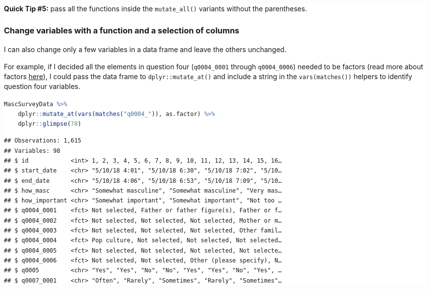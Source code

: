 **Quick Tip \#5:** pass all the functions inside the `mutate_all()`
variants without the parentheses.

### Change variables with a function and a selection of columns

I can also change only a few variables in a data frame and leave the
others unchanged.

For example, if I decided all the elements in question four
(`q0004_0001` through `q0004_0006`) needed to be factors (read more
about factors [here](https://r4ds.had.co.nz/factors.html)), I could pass
the data frame to `dplyr::mutate_at()` and include a string in the
`vars(matches())` helpers to identify question four variables.

``` r
MascSurveyData %>% 
    dplyr::mutate_at(vars(matches("q0004_")), as.factor) %>% 
    dplyr::glimpse(78)
```

    ## Observations: 1,615
    ## Variables: 98
    ## $ id            <int> 1, 2, 3, 4, 5, 6, 7, 8, 9, 10, 11, 12, 13, 14, 15, 16…
    ## $ start_date    <chr> "5/10/18 4:01", "5/10/18 6:30", "5/10/18 7:02", "5/10…
    ## $ end_date      <chr> "5/10/18 4:06", "5/10/18 6:53", "5/10/18 7:09", "5/10…
    ## $ how_masc      <chr> "Somewhat masculine", "Somewhat masculine", "Very mas…
    ## $ how_important <chr> "Somewhat important", "Somewhat important", "Not too …
    ## $ q0004_0001    <fct> Not selected, Father or father figure(s), Father or f…
    ## $ q0004_0002    <fct> Not selected, Not selected, Not selected, Mother or m…
    ## $ q0004_0003    <fct> Not selected, Not selected, Not selected, Other famil…
    ## $ q0004_0004    <fct> Pop culture, Not selected, Not selected, Not selected…
    ## $ q0004_0005    <fct> Not selected, Not selected, Not selected, Not selecte…
    ## $ q0004_0006    <fct> Not selected, Not selected, Other (please specify), N…
    ## $ q0005         <chr> "Yes", "Yes", "No", "No", "Yes", "Yes", "No", "Yes", …
    ## $ q0007_0001    <chr> "Often", "Rarely", "Sometimes", "Rarely", "Sometimes"…